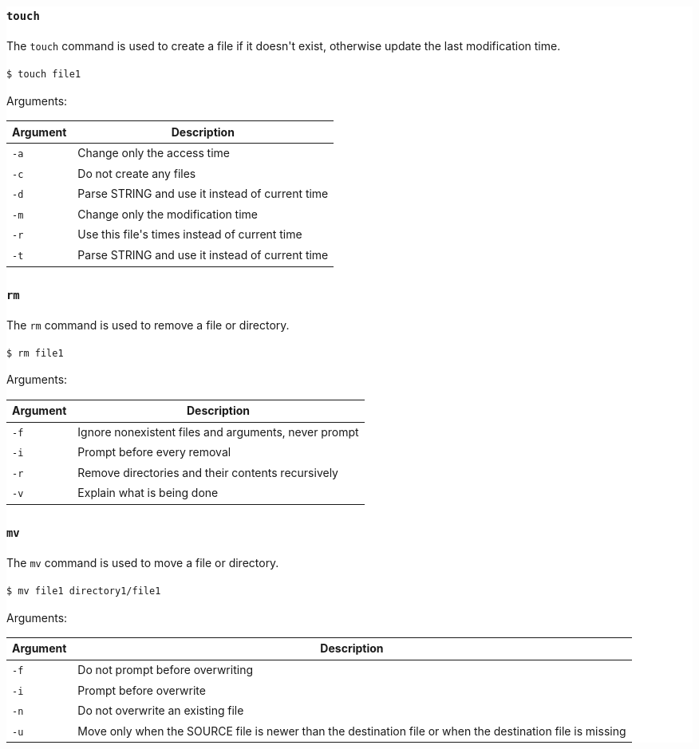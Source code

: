 ### `touch`

The `touch` command is used to create a file if it doesn't exist, otherwise update the last modification time.

```bash
$ touch file1
```

Arguments:

| Argument | Description                                                                 |
| -------- | --------------------------------------------------------------------------- |
| `-a`     | Change only the access time                                                 |
| `-c`     | Do not create any files                                                     |
| `-d`     | Parse STRING and use it instead of current time                             |
| `-m`     | Change only the modification time                                           |
| `-r`     | Use this file's times instead of current time                               |
| `-t`     | Parse STRING and use it instead of current time                             |

### `rm`

The `rm` command is used to remove a file or directory.

```bash
$ rm file1
```

Arguments:

| Argument | Description                                                                 |
| -------- | --------------------------------------------------------------------------- |
| `-f`     | Ignore nonexistent files and arguments, never prompt                         |
| `-i`     | Prompt before every removal                                                  |
| `-r`     | Remove directories and their contents recursively                            |
| `-v`     | Explain what is being done                                                   |

### `mv`

The `mv` command is used to move a file or directory.

```bash
$ mv file1 directory1/file1
```

Arguments:

| Argument | Description                                                                 |
| -------- | --------------------------------------------------------------------------- |
| `-f`     | Do not prompt before overwriting                                             |
| `-i`     | Prompt before overwrite                                                      |
| `-n`     | Do not overwrite an existing file                                            |
| `-u`     | Move only when the SOURCE file is newer than the destination file or when the destination file is missing |
